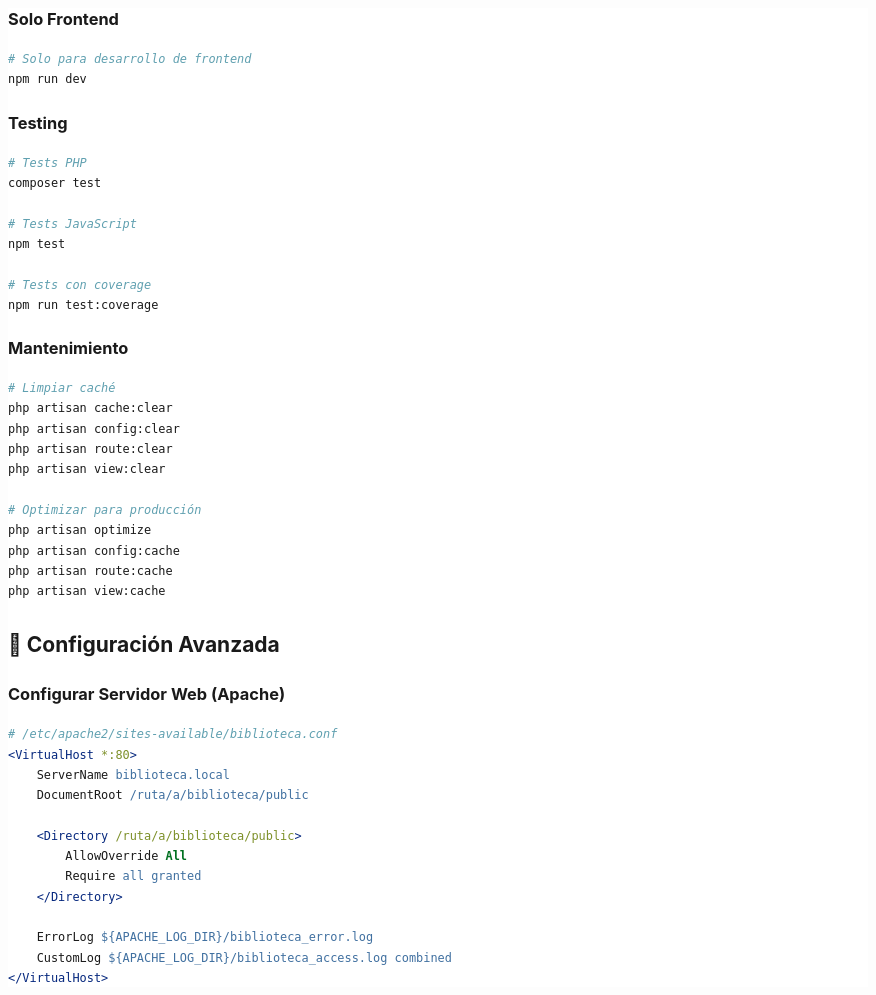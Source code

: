 ### Solo Frontend

```bash
# Solo para desarrollo de frontend
npm run dev
```

### Testing

```bash
# Tests PHP
composer test

# Tests JavaScript
npm test

# Tests con coverage
npm run test:coverage
```

### Mantenimiento

```bash
# Limpiar caché
php artisan cache:clear
php artisan config:clear
php artisan route:clear
php artisan view:clear

# Optimizar para producción
php artisan optimize
php artisan config:cache
php artisan route:cache
php artisan view:cache
```

## 🔧 Configuración Avanzada

### Configurar Servidor Web (Apache)

```apache
# /etc/apache2/sites-available/biblioteca.conf
<VirtualHost *:80>
    ServerName biblioteca.local
    DocumentRoot /ruta/a/biblioteca/public
    
    <Directory /ruta/a/biblioteca/public>
        AllowOverride All
        Require all granted
    </Directory>
    
    ErrorLog ${APACHE_LOG_DIR}/biblioteca_error.log
    CustomLog ${APACHE_LOG_DIR}/biblioteca_access.log combined
</VirtualHost>
```
